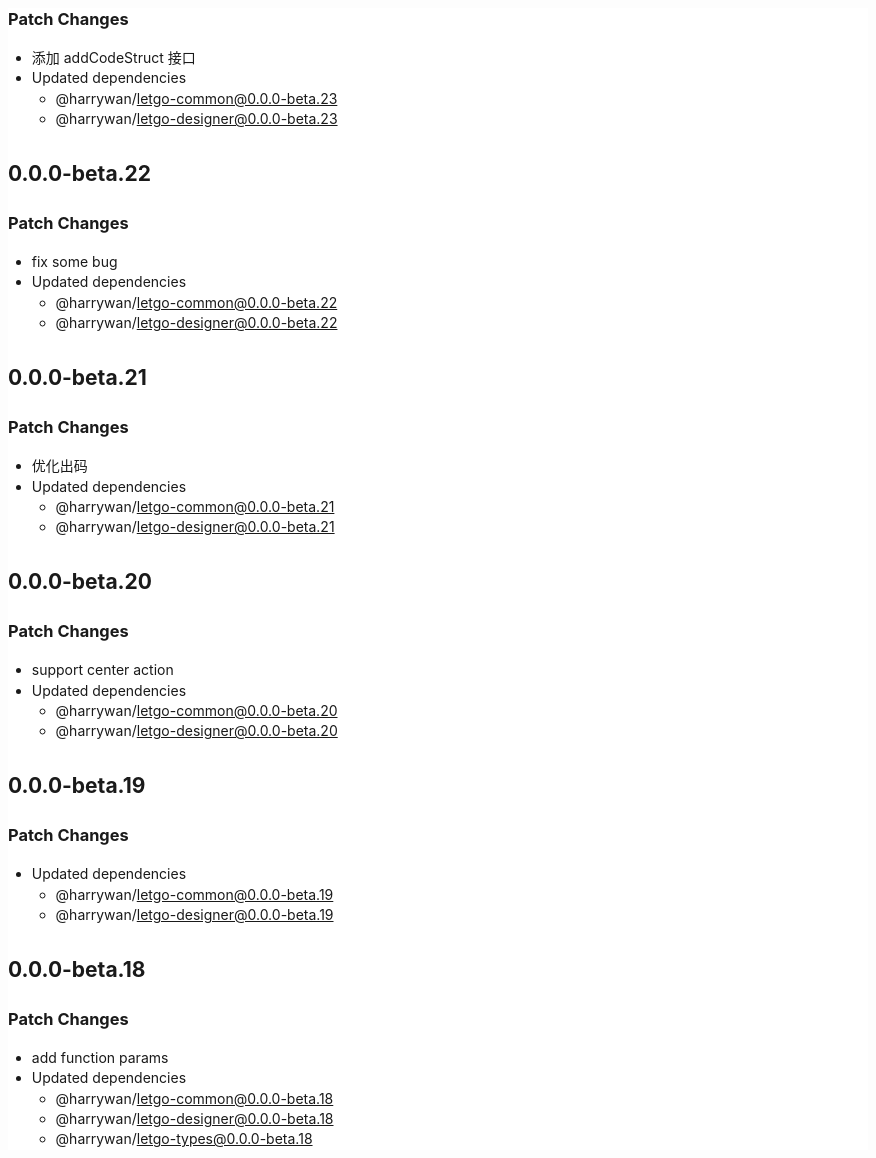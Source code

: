 ### Patch Changes

- 添加 addCodeStruct 接口
- Updated dependencies
  - @harrywan/letgo-common@0.0.0-beta.23
  - @harrywan/letgo-designer@0.0.0-beta.23

## 0.0.0-beta.22

### Patch Changes

- fix some bug
- Updated dependencies
  - @harrywan/letgo-common@0.0.0-beta.22
  - @harrywan/letgo-designer@0.0.0-beta.22

## 0.0.0-beta.21

### Patch Changes

- 优化出码
- Updated dependencies
  - @harrywan/letgo-common@0.0.0-beta.21
  - @harrywan/letgo-designer@0.0.0-beta.21

## 0.0.0-beta.20

### Patch Changes

- support center action
- Updated dependencies
  - @harrywan/letgo-common@0.0.0-beta.20
  - @harrywan/letgo-designer@0.0.0-beta.20

## 0.0.0-beta.19

### Patch Changes

- Updated dependencies
  - @harrywan/letgo-common@0.0.0-beta.19
  - @harrywan/letgo-designer@0.0.0-beta.19

## 0.0.0-beta.18

### Patch Changes

- add function params
- Updated dependencies
  - @harrywan/letgo-common@0.0.0-beta.18
  - @harrywan/letgo-designer@0.0.0-beta.18
  - @harrywan/letgo-types@0.0.0-beta.18
